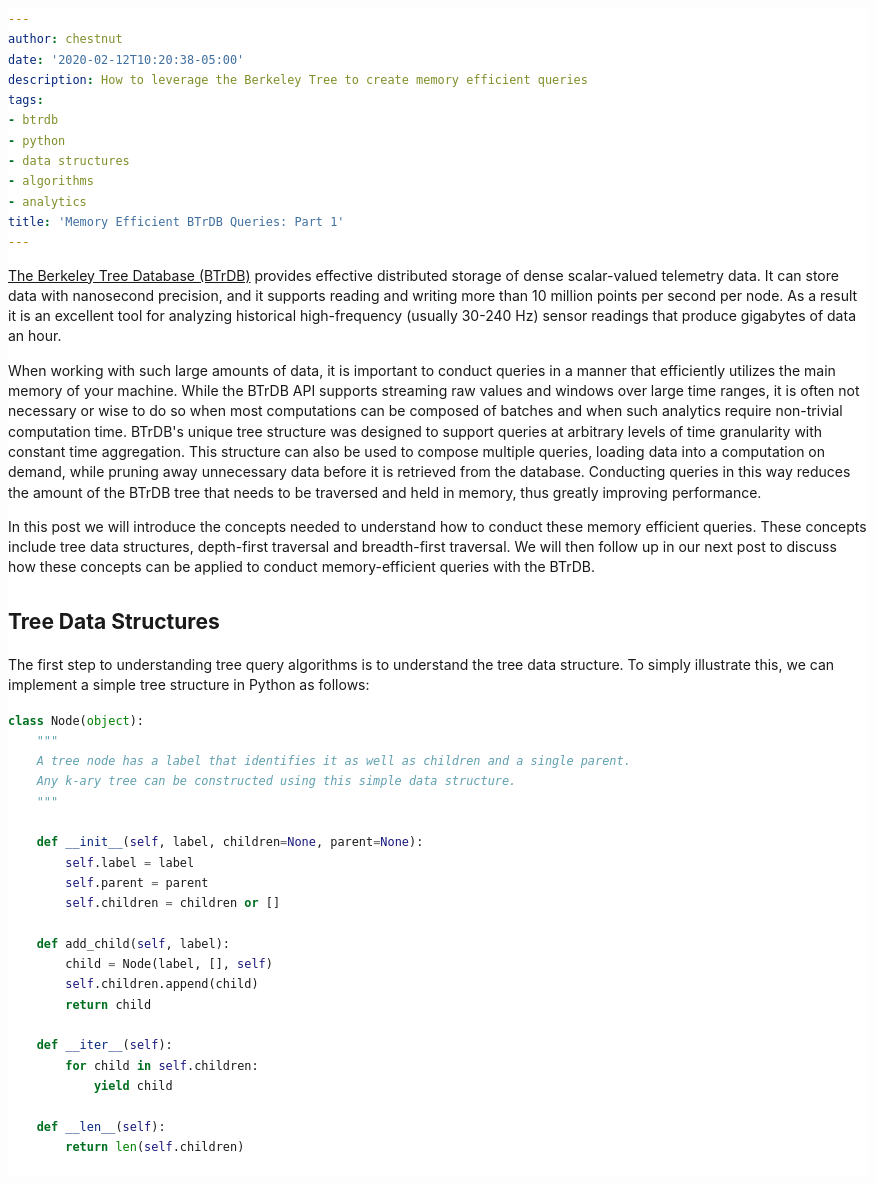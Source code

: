 ```yaml
---
author: chestnut
date: '2020-02-12T10:20:38-05:00'
description: How to leverage the Berkeley Tree to create memory efficient queries
tags:
- btrdb
- python
- data structures
- algorithms
- analytics
title: 'Memory Efficient BTrDB Queries: Part 1'
---
```


[The Berkeley Tree Database (BTrDB)](http://btrdb.io/) provides effective distributed storage of dense scalar-valued telemetry data. It can store data with nanosecond precision, and it supports reading and writing more than 10 million points per second per node. As a result it is an excellent tool for analyzing historical high-frequency (usually 30-240 Hz) sensor readings that produce gigabytes of data an hour.

When working with such large amounts of data, it is important to conduct queries in a manner that efficiently utilizes the main memory of your machine. While the BTrDB API supports streaming raw values and windows over large time ranges, it is often not necessary or wise to do so when most computations can be composed of batches and when such analytics require non-trivial computation time. BTrDB's unique tree structure was designed to support queries at arbitrary levels of time granularity with constant time aggregation. This structure can also be used to compose multiple queries, loading data into a computation on demand, while pruning away unnecessary data before it is retrieved from the database. Conducting queries in this way reduces the amount of the BTrDB tree that needs to be traversed and held in memory, thus greatly improving performance.

In this post we will introduce the concepts needed to understand how to conduct these memory efficient queries. These concepts include tree data structures, depth-first traversal and breadth-first traversal. We will then follow up in our next post to discuss how these concepts can be applied to conduct memory-efficient queries with the BTrDB.

## Tree Data Structures

The first step to understanding tree query algorithms is to understand the tree data structure. To simply illustrate this, we can implement a simple tree structure in Python as follows:

```python
class Node(object):
    """
    A tree node has a label that identifies it as well as children and a single parent.
    Any k-ary tree can be constructed using this simple data structure.
    """

    def __init__(self, label, children=None, parent=None):
        self.label = label
        self.parent = parent
        self.children = children or []
​
    def add_child(self, label):
        child = Node(label, [], self)
        self.children.append(child)
        return child
​
    def __iter__(self):
        for child in self.children:
            yield child
​
    def __len__(self):
        return len(self.children)
​
```